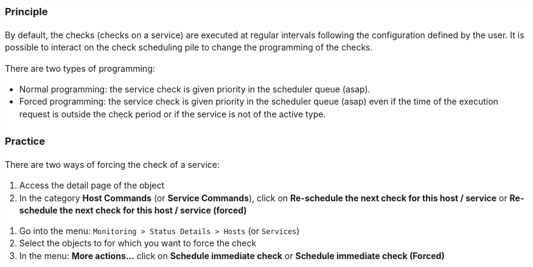 ### Principle

By default, the checks (checks on a service) are executed at regular
intervals following the configuration defined by the user. It is
possible to interact on the check scheduling pile to change the
programming of the checks.

There are two types of programming:

-   Normal programming: the service check is given priority in the
    scheduler queue (asap).
-   Forced programming: the service check is given priority in the
    scheduler queue (asap) even if the time of the execution request is
    outside the check period or if the service is not of the active
    type.

### Practice

There are two ways of forcing the check of a service:

<Tabs groupId="sync">
<TabItem value="From the detailed sheet of an object" label="From the detailed sheet of an object">

1.  Access the detail page of the object
2.  In the category **Host Commands** (or **Service Commands**), click
    on **Re-schedule the next check for this host / service** or
    **Re-schedule the next check for this host / service (forced)**

</TabItem>
<TabItem value="From real time monitoring" label="From real time monitoring">

1.  Go into the menu: `Monitoring > Status Details > Hosts` (or
    `Services`)
2.  Select the objects to for which you want to force the check
3.  In the menu: **More actions…** click on **Schedule immediate check**
    or **Schedule immediate check (Forced)**

</TabItem>
</Tabs>